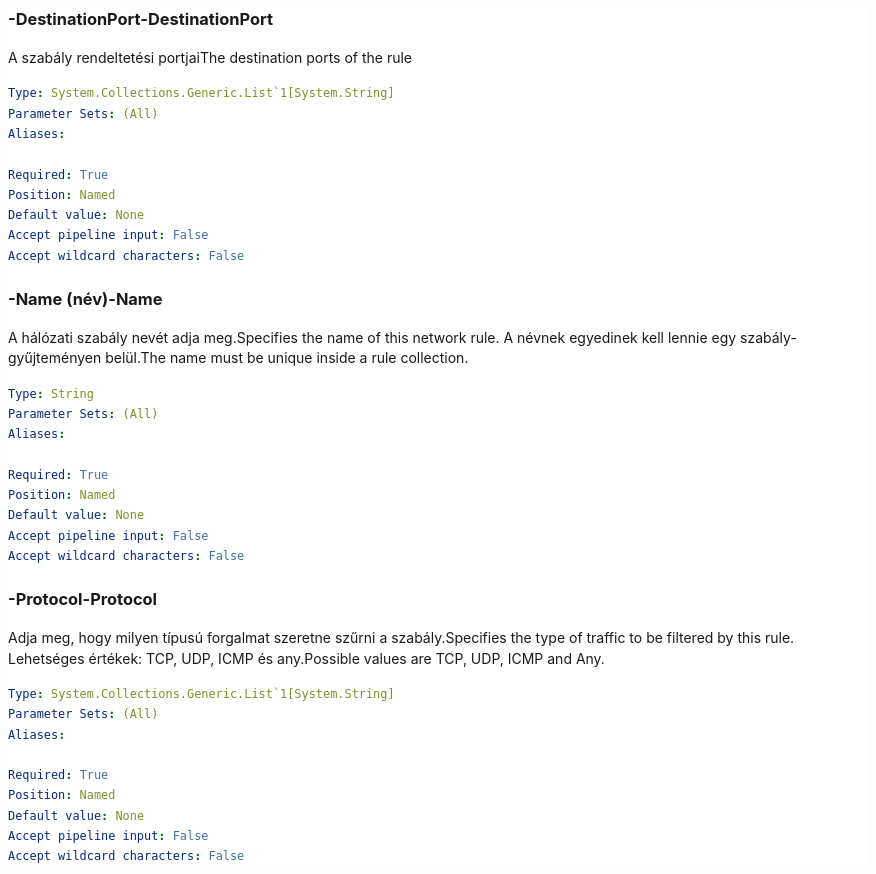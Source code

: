 ### <span data-ttu-id="e98dc-124">-DestinationPort</span><span class="sxs-lookup"><span data-stu-id="e98dc-124">-DestinationPort</span></span>
<span data-ttu-id="e98dc-125">A szabály rendeltetési portjai</span><span class="sxs-lookup"><span data-stu-id="e98dc-125">The destination ports of the rule</span></span>

```yaml
Type: System.Collections.Generic.List`1[System.String]
Parameter Sets: (All)
Aliases:

Required: True
Position: Named
Default value: None
Accept pipeline input: False
Accept wildcard characters: False
```

### <span data-ttu-id="e98dc-126">-Name (név)</span><span class="sxs-lookup"><span data-stu-id="e98dc-126">-Name</span></span>
<span data-ttu-id="e98dc-127">A hálózati szabály nevét adja meg.</span><span class="sxs-lookup"><span data-stu-id="e98dc-127">Specifies the name of this network rule.</span></span> <span data-ttu-id="e98dc-128">A névnek egyedinek kell lennie egy szabály-gyűjteményen belül.</span><span class="sxs-lookup"><span data-stu-id="e98dc-128">The name must be unique inside a rule collection.</span></span>

```yaml
Type: String
Parameter Sets: (All)
Aliases:

Required: True
Position: Named
Default value: None
Accept pipeline input: False
Accept wildcard characters: False
```

### <span data-ttu-id="e98dc-129">-Protocol</span><span class="sxs-lookup"><span data-stu-id="e98dc-129">-Protocol</span></span>
<span data-ttu-id="e98dc-130">Adja meg, hogy milyen típusú forgalmat szeretne szűrni a szabály.</span><span class="sxs-lookup"><span data-stu-id="e98dc-130">Specifies the type of traffic to be filtered by this rule.</span></span> <span data-ttu-id="e98dc-131">Lehetséges értékek: TCP, UDP, ICMP és any.</span><span class="sxs-lookup"><span data-stu-id="e98dc-131">Possible values are TCP, UDP, ICMP and Any.</span></span>

```yaml
Type: System.Collections.Generic.List`1[System.String]
Parameter Sets: (All)
Aliases:

Required: True
Position: Named
Default value: None
Accept pipeline input: False
Accept wildcard characters: False
```
